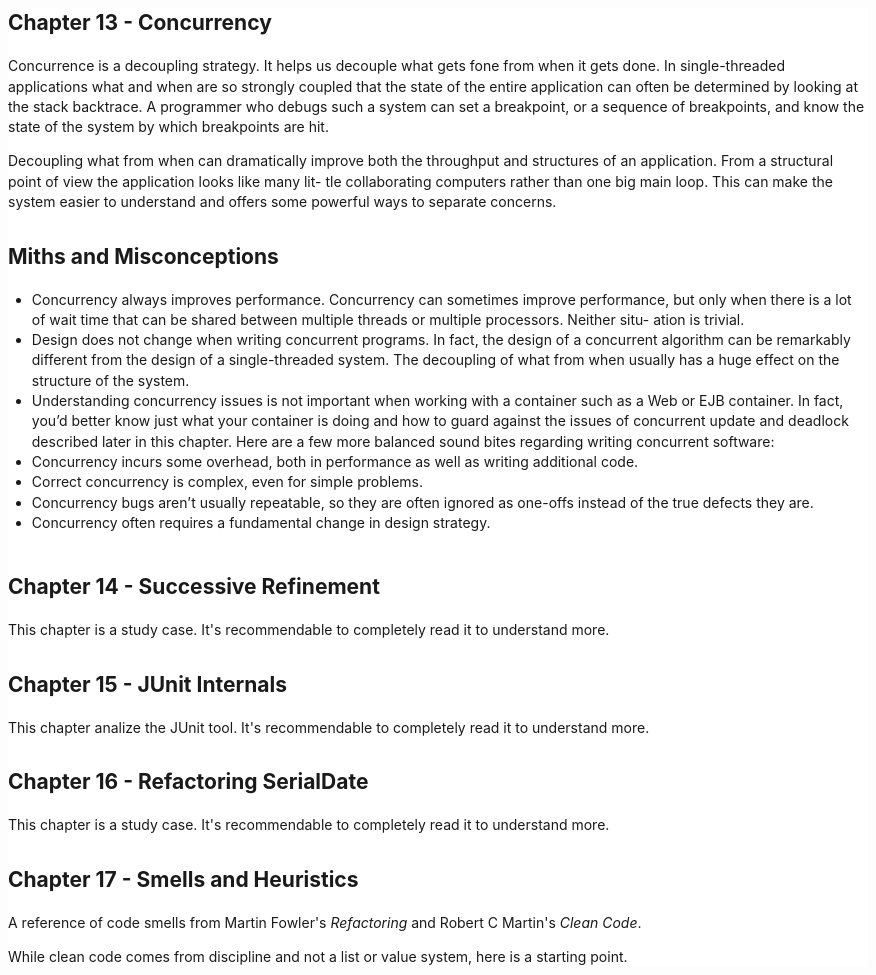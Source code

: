 ## Chapter 13 - Concurrency

Concurrence is a decoupling strategy. It helps us decouple what gets fone from when it gets done. In
single-threaded applications what and when are so strongly coupled that the state of the entire
application can often be determined by looking at the stack backtrace. A programmer who debugs such
a system can set a breakpoint, or a sequence of breakpoints, and know the state of the system by
which breakpoints are hit.

Decoupling what from when can dramatically improve both the throughput and structures of an
application. From a structural point of view the application looks like many lit- tle collaborating
computers rather than one big main loop. This can make the system easier to understand and offers
some powerful ways to separate concerns.

## Miths and Misconceptions

- Concurrency always improves performance. Concurrency can sometimes improve performance, but only
  when there is a lot of wait time that can be shared between multiple threads or multiple
  processors. Neither situ- ation is trivial.
- Design does not change when writing concurrent programs. In fact, the design of a concurrent
  algorithm can be remarkably different from the design of a single-threaded system. The decoupling
  of what from when usually has a huge effect on the structure of the system.
- Understanding concurrency issues is not important when working with a container such as a Web or
  EJB container. In fact, you’d better know just what your container is doing and how to guard
  against the issues of concurrent update and deadlock described later in this chapter. Here are a
  few more balanced sound bites regarding writing concurrent software:
- Concurrency incurs some overhead, both in performance as well as writing additional code.
- Correct concurrency is complex, even for simple problems.
- Concurrency bugs aren’t usually repeatable, so they are often ignored as one-offs instead of the
  true defects they are.
- Concurrency often requires a fundamental change in design strategy.

#

## Chapter 14 - Successive Refinement

This chapter is a study case. It's recommendable to completely read it to understand more.

## Chapter 15 - JUnit Internals

This chapter analize the JUnit tool. It's recommendable to completely read it to understand more.

## Chapter 16 - Refactoring SerialDate

This chapter is a study case. It's recommendable to completely read it to understand more.

## Chapter 17 - Smells and Heuristics

A reference of code smells from Martin Fowler's _Refactoring_ and Robert C Martin's _Clean Code_.

While clean code comes from discipline and not a list or value system, here is a starting point.
